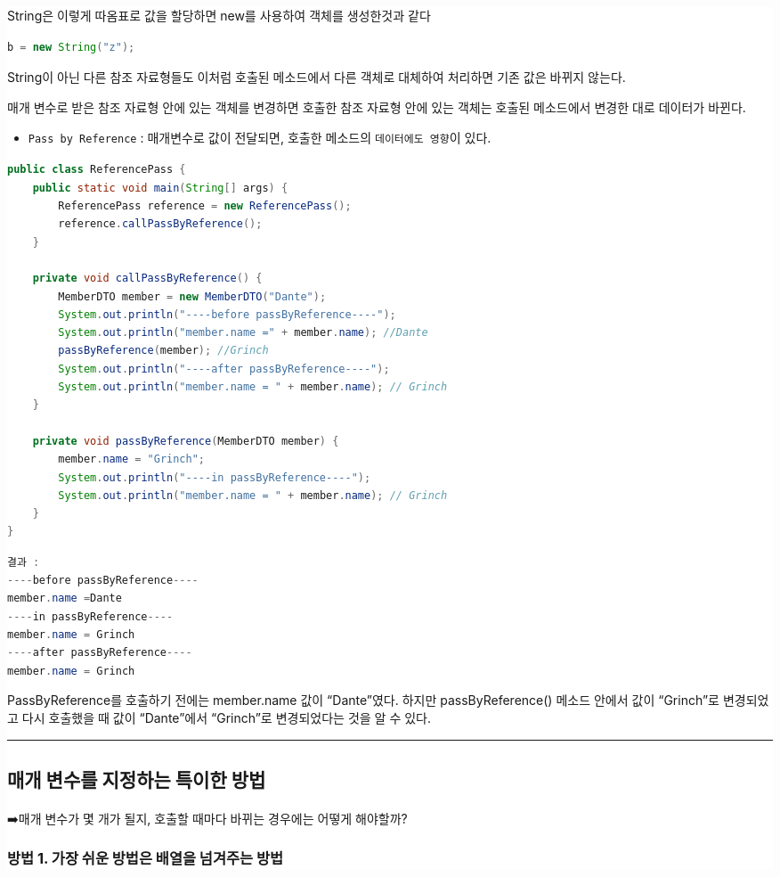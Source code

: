 String은 이렇게 따옴표로 값을 할당하면 new를 사용하여 객체를 생성한것과 같다

```java
b = new String("z");
```

String이 아닌 다른 참조 자료형들도 이처럼 호출된 메소드에서 다른 객체로 대체하여 처리하면 기존 값은 바뀌지 않는다.

매개 변수로 받은 참조 자료형 안에 있는 객체를 변경하면 호출한 참조 자료형 안에 있는 객체는 호출된 메소드에서 변경한 대로 데이터가 바뀐다.

- `Pass by Reference` : 매개변수로 값이 전달되면, 호출한 메소드의 `데이터에도 영향`이 있다.

```java
public class ReferencePass {
    public static void main(String[] args) {
        ReferencePass reference = new ReferencePass();
        reference.callPassByReference();
    }

    private void callPassByReference() {
        MemberDTO member = new MemberDTO("Dante");
        System.out.println("----before passByReference----");
        System.out.println("member.name =" + member.name); //Dante
        passByReference(member); //Grinch
        System.out.println("----after passByReference----");
        System.out.println("member.name = " + member.name); // Grinch
    }

    private void passByReference(MemberDTO member) {
        member.name = "Grinch";
        System.out.println("----in passByReference----");
        System.out.println("member.name = " + member.name); // Grinch
    }
}
```

```java
결과 :
----before passByReference----
member.name =Dante
----in passByReference----
member.name = Grinch
----after passByReference----
member.name = Grinch
```

PassByReference를 호출하기 전에는 member.name 값이 “Dante”였다. 하지만 passByReference() 메소드 안에서 값이 “Grinch”로 변경되었고 다시 호출했을 때 값이 “Dante”에서 “Grinch”로 변경되었다는 것을 알 수 있다.

---

## 매개 변수를 지정하는 특이한 방법

➡️매개 변수가 몇 개가 될지, 호출할 때마다 바뀌는 경우에는 어떻게 해야할까?

### 방법 1. 가장 쉬운 방법은 배열을 넘겨주는 방법
